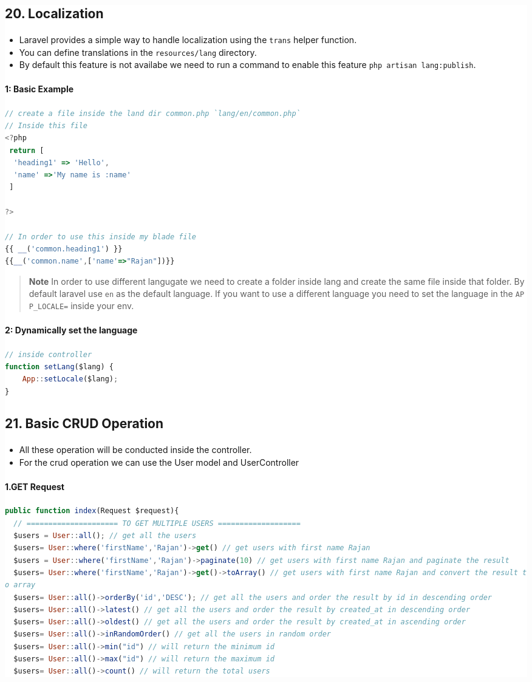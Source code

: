 ## 20. Localization

-   Laravel provides a simple way to handle localization using the `trans` helper function.
-   You can define translations in the `resources/lang` directory.
-   By default this feature is not availabe we need to run a command to enable this feature `php artisan lang:publish`.

#### 1: Basic Example

```js
// create a file inside the land dir common.php `lang/en/common.php`
// Inside this file
<?php
 return [
  'heading1' => 'Hello',
  'name' =>'My name is :name'
 ]

?>

// In order to use this inside my blade file
{{ __('common.heading1') }}
{{__('common.name',['name'=>"Rajan"])}}

```

> **Note** In order to use different langugate we need to create a folder inside lang and create the same file inside that folder. By default laravel use
> `en` as the default language. If you want to use a different language you need to set the language in the `APP_LOCALE=` inside your env.

#### 2: Dynamically set the language

```js
// inside controller
function setLang($lang) {
    App::setLocale($lang);
}
```

## 21. Basic CRUD Operation

-   All these operation will be conducted inside the controller.
-   For the crud operation we can use the User model and UserController

#### 1.GET Request

```js
public function index(Request $request){
  // ===================== TO GET MULTIPLE USERS ===================
  $users = User::all(); // get all the users
  $users= User::where('firstName','Rajan')->get() // get users with first name Rajan
  $users = User::where('firstName','Rajan')->paginate(10) // get users with first name Rajan and paginate the result
  $users= User::where('firstName','Rajan')->get()->toArray() // get users with first name Rajan and convert the result to array
  $users= User::all()->orderBy('id','DESC'); // get all the users and order the result by id in descending order
  $users= User::all()->latest() // get all the users and order the result by created_at in descending order
  $users= User::all()->oldest() // get all the users and order the result by created_at in ascending order
  $users= User::all()->inRandomOrder() // get all the users in random order
  $users= User::all()->min("id") // will return the minimum id
  $users= User::all()->max("id") // will return the maximum id
  $users= User::all()->count() // will return the total users
```